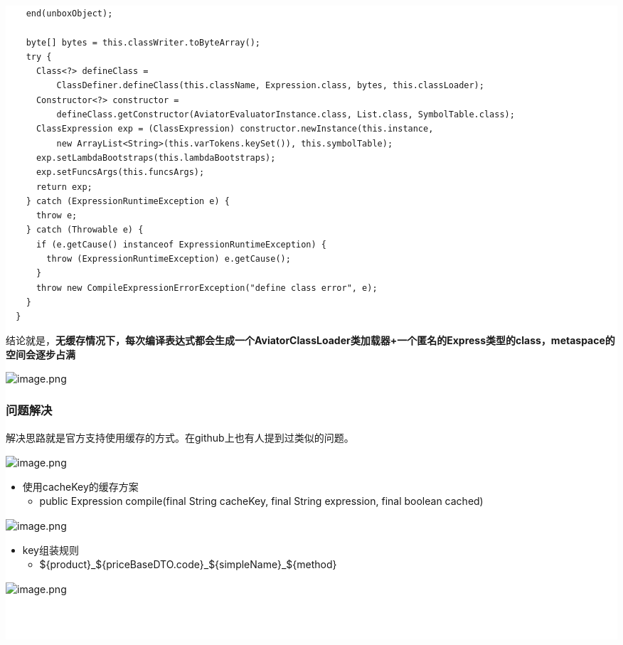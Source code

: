 ```
    end(unboxObject);

    byte[] bytes = this.classWriter.toByteArray();
    try {
      Class<?> defineClass =
          ClassDefiner.defineClass(this.className, Expression.class, bytes, this.classLoader);
      Constructor<?> constructor =
          defineClass.getConstructor(AviatorEvaluatorInstance.class, List.class, SymbolTable.class);
      ClassExpression exp = (ClassExpression) constructor.newInstance(this.instance,
          new ArrayList<String>(this.varTokens.keySet()), this.symbolTable);
      exp.setLambdaBootstraps(this.lambdaBootstraps);
      exp.setFuncsArgs(this.funcsArgs);
      return exp;
    } catch (ExpressionRuntimeException e) {
      throw e;
    } catch (Throwable e) {
      if (e.getCause() instanceof ExpressionRuntimeException) {
        throw (ExpressionRuntimeException) e.getCause();
      }
      throw new CompileExpressionErrorException("define class error", e);
    }
  }
```

结论就是，**无缓存情况下，每次编译表达式都会生成一个AviatorClassLoader类加载器+一个匿名的Express类型的class，metaspace的空间会逐步占满**

![image.png](https://cdn.nlark.com/yuque/0/2023/png/5378072/1680091849585-85a8be75-fd21-49ff-ba2b-02fde1a07d1f.png#averageHue=%23f1f1f1&clientId=u636cecb4-1647-4&from=paste&height=274&id=u327e6d27&originHeight=272&originWidth=750&originalType=binary&ratio=2&rotation=0&showTitle=false&size=78972&status=done&style=none&taskId=ub329266d-cc80-422d-8fe0-43d1e3df81c&title=&width=755)

### 问题解决
解决思路就是官方支持使用缓存的方式。在github上也有人提到过类似的问题。

![image.png](https://cdn.nlark.com/yuque/0/2023/png/5378072/1680091876431-e2a4c631-7d40-4b63-8432-fb7f19656e8d.png#averageHue=%23f3f5f5&clientId=u636cecb4-1647-4&from=paste&height=460&id=u8a20b381&originHeight=460&originWidth=754&originalType=binary&ratio=2&rotation=0&showTitle=false&size=166308&status=done&style=none&taskId=u58e6c7c3-323b-45dc-9ad0-cec0de00530&title=&width=754)


- 使用cacheKey的缓存方案
   - public Expression compile(final String cacheKey, final String expression, final boolean cached)

![image.png](https://cdn.nlark.com/yuque/0/2023/png/5378072/1680091893999-0e2ded1d-289c-4d31-a86d-e8157a5d7948.png#averageHue=%234a4737&clientId=u636cecb4-1647-4&from=paste&height=252&id=uebd20b4e&originHeight=504&originWidth=1536&originalType=binary&ratio=1&rotation=0&showTitle=false&size=482103&status=done&style=none&taskId=ub33046ce-0e97-4422-9fb2-e223701824f&title=&width=768)

- key组装规则
   - ${product}_${priceBaseDTO.code}_${simpleName}_${method}

![image.png](https://cdn.nlark.com/yuque/0/2023/png/5378072/1680091893680-d2c76887-5bae-44e7-bfb2-3421adf1fade.png#averageHue=%23343231&clientId=u636cecb4-1647-4&from=paste&height=244&id=u51e52dce&originHeight=487&originWidth=935&originalType=binary&ratio=1&rotation=0&showTitle=false&size=238360&status=done&style=none&taskId=u964a2215-459d-452b-b2a6-5e5874c16a0&title=&width=467.5)
## <br />

